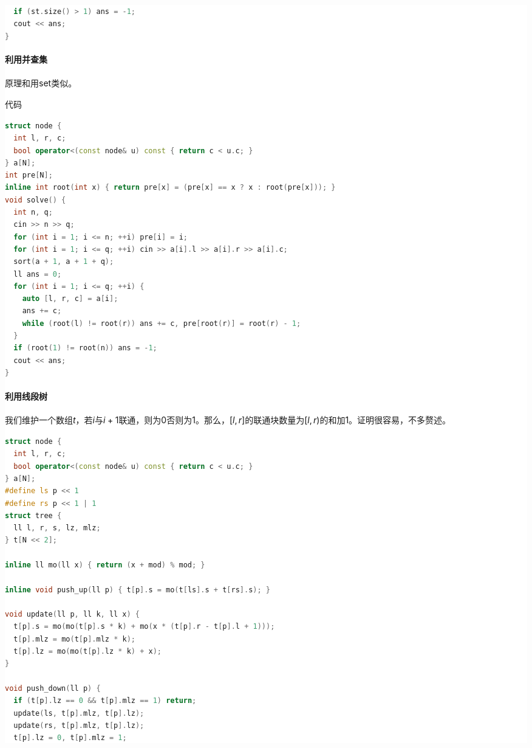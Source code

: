 ```cpp
  if (st.size() > 1) ans = -1;
  cout << ans;
}
```

#### 利用并查集

原理和用set类似。

代码

```cpp
struct node {
  int l, r, c;
  bool operator<(const node& u) const { return c < u.c; }
} a[N];
int pre[N];
inline int root(int x) { return pre[x] = (pre[x] == x ? x : root(pre[x])); }
void solve() {
  int n, q;
  cin >> n >> q;
  for (int i = 1; i <= n; ++i) pre[i] = i;
  for (int i = 1; i <= q; ++i) cin >> a[i].l >> a[i].r >> a[i].c;
  sort(a + 1, a + 1 + q);
  ll ans = 0;
  for (int i = 1; i <= q; ++i) {
    auto [l, r, c] = a[i];
    ans += c;
    while (root(l) != root(r)) ans += c, pre[root(r)] = root(r) - 1;
  }
  if (root(1) != root(n)) ans = -1;
  cout << ans;
}

```

#### 利用线段树

我们维护一个数组$t$，若$i$与$i+1$联通，则为0否则为1。那么，$[l,r]$的联通块数量为$[l,r)$的和加1。证明很容易，不多赘述。

```cpp
struct node {
  int l, r, c;
  bool operator<(const node& u) const { return c < u.c; }
} a[N];
#define ls p << 1
#define rs p << 1 | 1
struct tree {
  ll l, r, s, lz, mlz;
} t[N << 2];

inline ll mo(ll x) { return (x + mod) % mod; }

inline void push_up(ll p) { t[p].s = mo(t[ls].s + t[rs].s); }

void update(ll p, ll k, ll x) {
  t[p].s = mo(mo(t[p].s * k) + mo(x * (t[p].r - t[p].l + 1)));
  t[p].mlz = mo(t[p].mlz * k);
  t[p].lz = mo(mo(t[p].lz * k) + x);
}

void push_down(ll p) {
  if (t[p].lz == 0 && t[p].mlz == 1) return;
  update(ls, t[p].mlz, t[p].lz);
  update(rs, t[p].mlz, t[p].lz);
  t[p].lz = 0, t[p].mlz = 1;
```